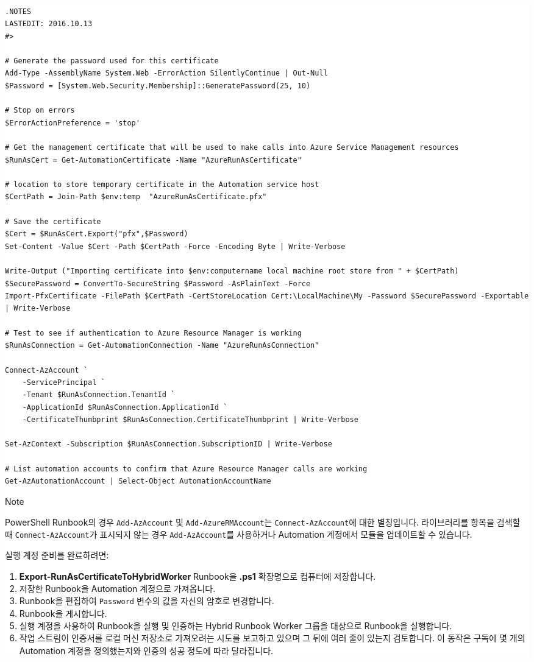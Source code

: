 ```azurepowershell-interactive
.NOTES
LASTEDIT: 2016.10.13
#>

# Generate the password used for this certificate
Add-Type -AssemblyName System.Web -ErrorAction SilentlyContinue | Out-Null
$Password = [System.Web.Security.Membership]::GeneratePassword(25, 10)

# Stop on errors
$ErrorActionPreference = 'stop'

# Get the management certificate that will be used to make calls into Azure Service Management resources
$RunAsCert = Get-AutomationCertificate -Name "AzureRunAsCertificate"

# location to store temporary certificate in the Automation service host
$CertPath = Join-Path $env:temp  "AzureRunAsCertificate.pfx"

# Save the certificate
$Cert = $RunAsCert.Export("pfx",$Password)
Set-Content -Value $Cert -Path $CertPath -Force -Encoding Byte | Write-Verbose

Write-Output ("Importing certificate into $env:computername local machine root store from " + $CertPath)
$SecurePassword = ConvertTo-SecureString $Password -AsPlainText -Force
Import-PfxCertificate -FilePath $CertPath -CertStoreLocation Cert:\LocalMachine\My -Password $SecurePassword -Exportable | Write-Verbose

# Test to see if authentication to Azure Resource Manager is working
$RunAsConnection = Get-AutomationConnection -Name "AzureRunAsConnection"

Connect-AzAccount `
    -ServicePrincipal `
    -Tenant $RunAsConnection.TenantId `
    -ApplicationId $RunAsConnection.ApplicationId `
    -CertificateThumbprint $RunAsConnection.CertificateThumbprint | Write-Verbose

Set-AzContext -Subscription $RunAsConnection.SubscriptionID | Write-Verbose

# List automation accounts to confirm that Azure Resource Manager calls are working
Get-AzAutomationAccount | Select-Object AutomationAccountName
```

>[!NOTE]
>PowerShell Runbook의 경우 `Add-AzAccount` 및 `Add-AzureRMAccount`는 `Connect-AzAccount`에 대한 별칭입니다. 라이브러리를 항목을 검색할 때 `Connect-AzAccount`가 표시되지 않는 경우 `Add-AzAccount`를 사용하거나 Automation 계정에서 모듈을 업데이트할 수 있습니다.

실행 계정 준비를 완료하려면:

1. **Export-RunAsCertificateToHybridWorker** Runbook을 **.ps1** 확장명으로 컴퓨터에 저장합니다.
1. 저장한 Runbook을 Automation 계정으로 가져옵니다.
1. Runbook을 편집하여 `Password` 변수의 값을 자신의 암호로 변경합니다.
1. Runbook을 게시합니다.
1. 실행 계정을 사용하여 Runbook을 실행 및 인증하는 Hybrid Runbook Worker 그룹을 대상으로 Runbook을 실행합니다. 
1. 작업 스트림이 인증서를 로컬 머신 저장소로 가져오려는 시도를 보고하고 있으며 그 뒤에 여러 줄이 있는지 검토합니다. 이 동작은 구독에 몇 개의 Automation 계정을 정의했는지와 인증의 성공 정도에 따라 달라집니다.

